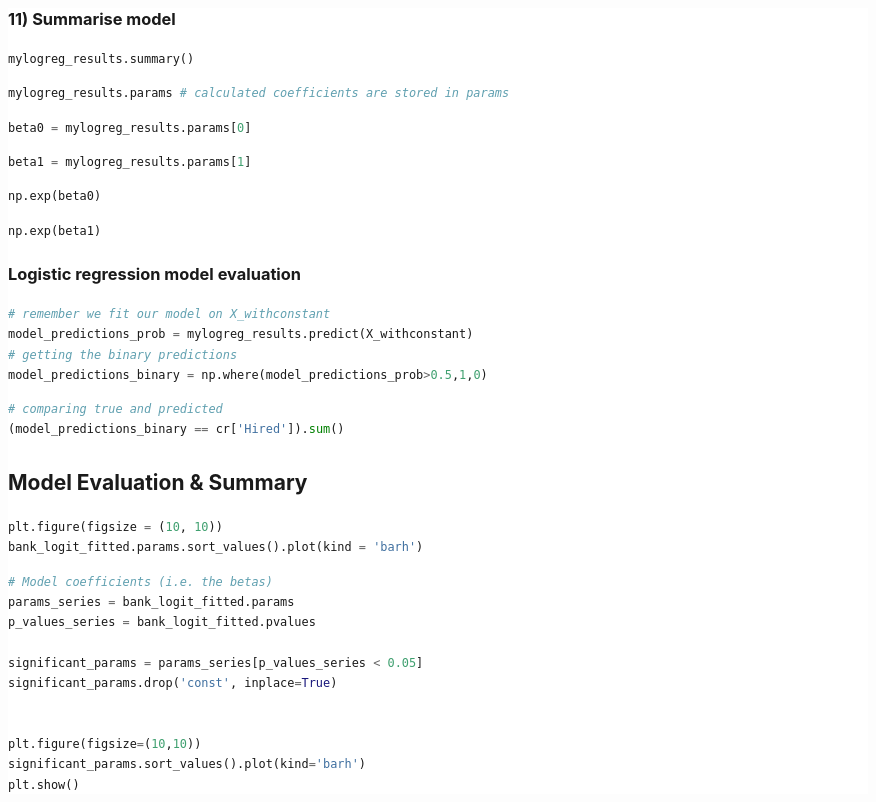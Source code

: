 ### 11) Summarise model


```python
mylogreg_results.summary()
```


```python
mylogreg_results.params # calculated coefficients are stored in params
```


```python
beta0 = mylogreg_results.params[0]
```


```python
beta1 = mylogreg_results.params[1]
```


```python
np.exp(beta0)
```


```python
np.exp(beta1)
```

### Logistic regression model evaluation


```python
# remember we fit our model on X_withconstant
model_predictions_prob = mylogreg_results.predict(X_withconstant)
# getting the binary predictions
model_predictions_binary = np.where(model_predictions_prob>0.5,1,0)
```


```python
# comparing true and predicted 
(model_predictions_binary == cr['Hired']).sum()
```


```python

```

## Model Evaluation & Summary


```python
plt.figure(figsize = (10, 10))
bank_logit_fitted.params.sort_values().plot(kind = 'barh')
```


```python
# Model coefficients (i.e. the betas)
params_series = bank_logit_fitted.params
p_values_series = bank_logit_fitted.pvalues

significant_params = params_series[p_values_series < 0.05]
significant_params.drop('const', inplace=True)


plt.figure(figsize=(10,10))
significant_params.sort_values().plot(kind='barh')
plt.show()
```
